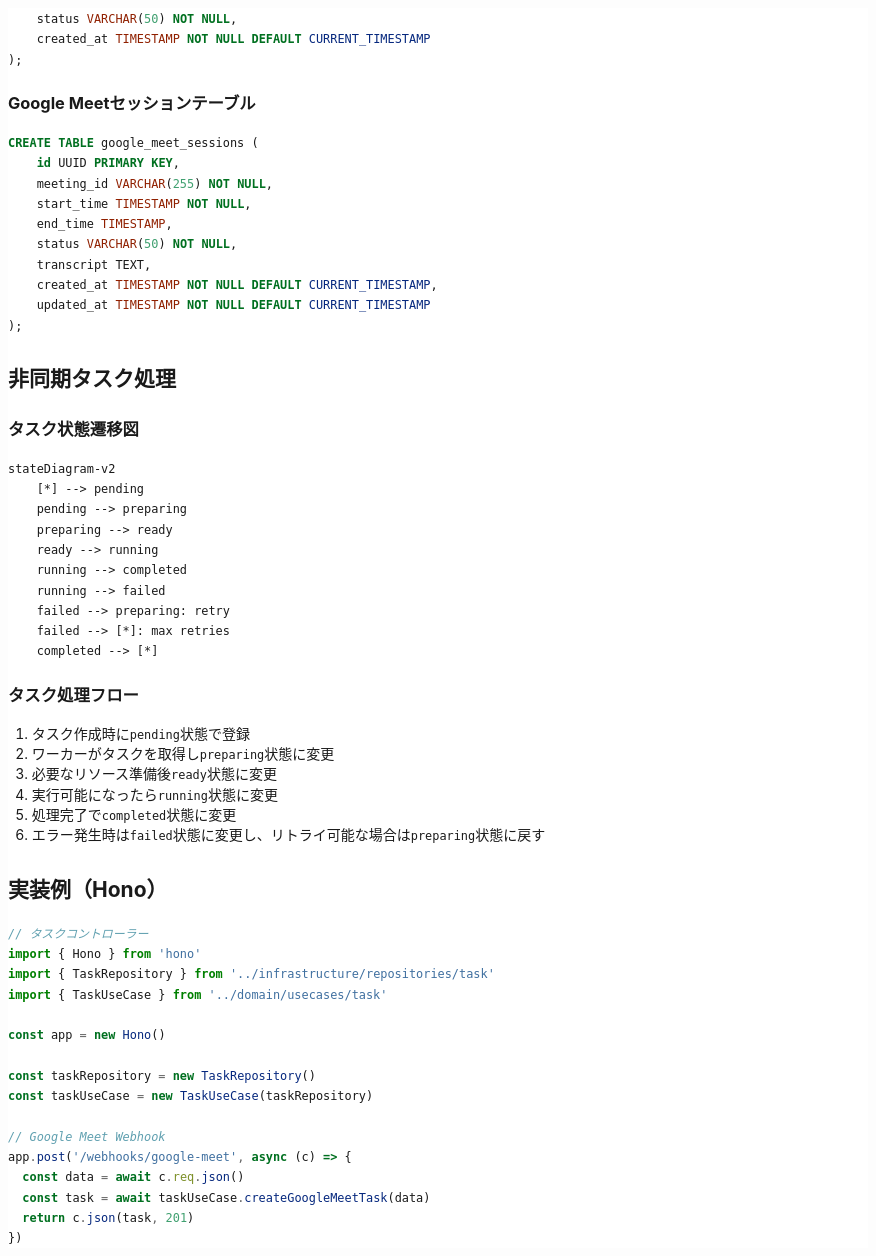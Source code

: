 ```sql
    status VARCHAR(50) NOT NULL,
    created_at TIMESTAMP NOT NULL DEFAULT CURRENT_TIMESTAMP
);
```

### Google Meetセッションテーブル
```sql
CREATE TABLE google_meet_sessions (
    id UUID PRIMARY KEY,
    meeting_id VARCHAR(255) NOT NULL,
    start_time TIMESTAMP NOT NULL,
    end_time TIMESTAMP,
    status VARCHAR(50) NOT NULL,
    transcript TEXT,
    created_at TIMESTAMP NOT NULL DEFAULT CURRENT_TIMESTAMP,
    updated_at TIMESTAMP NOT NULL DEFAULT CURRENT_TIMESTAMP
);
```

## 非同期タスク処理

### タスク状態遷移図
```mermaid
stateDiagram-v2
    [*] --> pending
    pending --> preparing
    preparing --> ready
    ready --> running
    running --> completed
    running --> failed
    failed --> preparing: retry
    failed --> [*]: max retries
    completed --> [*]
```

### タスク処理フロー
1. タスク作成時に`pending`状態で登録
2. ワーカーがタスクを取得し`preparing`状態に変更
3. 必要なリソース準備後`ready`状態に変更
4. 実行可能になったら`running`状態に変更
5. 処理完了で`completed`状態に変更
6. エラー発生時は`failed`状態に変更し、リトライ可能な場合は`preparing`状態に戻す

## 実装例（Hono）

```typescript
// タスクコントローラー
import { Hono } from 'hono'
import { TaskRepository } from '../infrastructure/repositories/task'
import { TaskUseCase } from '../domain/usecases/task'

const app = new Hono()

const taskRepository = new TaskRepository()
const taskUseCase = new TaskUseCase(taskRepository)

// Google Meet Webhook
app.post('/webhooks/google-meet', async (c) => {
  const data = await c.req.json()
  const task = await taskUseCase.createGoogleMeetTask(data)
  return c.json(task, 201)
})
```